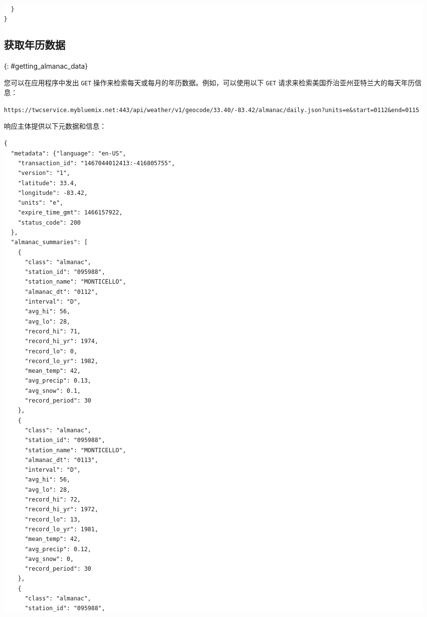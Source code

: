 ```
  }
}
```

## 获取年历数据
{: #getting_almanac_data}

您可以在应用程序中发出 `GET` 操作来检索每天或每月的年历数据。例如，可以使用以下 `GET` 请求来检索美国乔治亚州亚特兰大的每天年历信息：

```
https://twcservice.mybluemix.net:443/api/weather/v1/geocode/33.40/-83.42/almanac/daily.json?units=e&start=0112&end=0115
```

响应主体提供以下元数据和信息：

```
{
  "metadata": {"language": "en-US",
    "transaction_id": "1467044012413:-416805755",
    "version": "1",
    "latitude": 33.4,
    "longitude": -83.42,
    "units": "e",
    "expire_time_gmt": 1466157922,
    "status_code": 200
  },
  "almanac_summaries": [
    {
      "class": "almanac",
      "station_id": "095988",
      "station_name": "MONTICELLO",
      "almanac_dt": "0112",
      "interval": "D",
      "avg_hi": 56,
      "avg_lo": 28,
      "record_hi": 71,
      "record_hi_yr": 1974,
      "record_lo": 0,
      "record_lo_yr": 1982,
      "mean_temp": 42,
      "avg_precip": 0.13,
      "avg_snow": 0.1,
      "record_period": 30
    },
    {
      "class": "almanac",
      "station_id": "095988",
      "station_name": "MONTICELLO",
      "almanac_dt": "0113",
      "interval": "D",
      "avg_hi": 56,
      "avg_lo": 28,
      "record_hi": 72,
      "record_hi_yr": 1972,
      "record_lo": 13,
      "record_lo_yr": 1981,
      "mean_temp": 42,
      "avg_precip": 0.12,
      "avg_snow": 0,
      "record_period": 30
    },
    {
      "class": "almanac",
      "station_id": "095988",
```